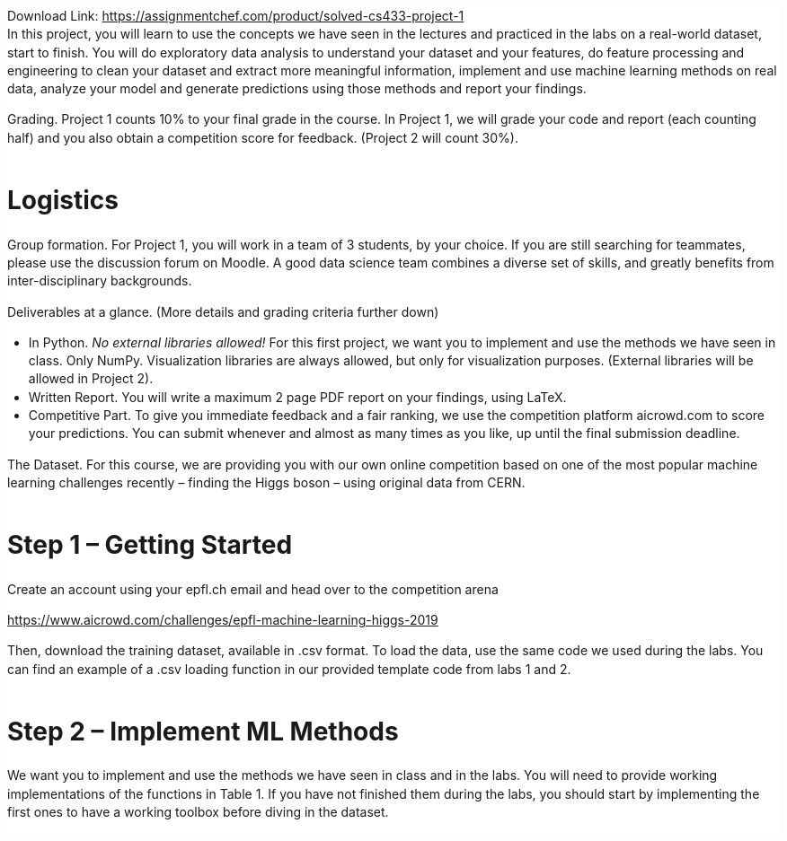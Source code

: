 Download Link: https://assignmentchef.com/product/solved-cs433-project-1
<br>
In this project, you will learn to use the concepts we have seen in the lectures and practiced in the labs on a real-world dataset, start to finish. You will do exploratory data analysis to understand your dataset and your features, do feature processing and engineering to clean your dataset and extract more meaningful information, implement and use machine learning methods on real data, analyze your model and generate predictions using those methods and report your findings.

Grading. Project 1 counts 10% to your final grade in the course. In Project 1, we will grade your code and report (each counting half) and you also obtain a competition score for feedback. (Project 2 will count 30%).

<h1>Logistics</h1>

Group formation. For Project 1, you will work in a team of 3 students, by your choice. If you are still searching for teammates, please use the discussion forum on Moodle. A good data science team combines a diverse set of skills, and greatly benefits from inter-disciplinary backgrounds.

Deliverables at a glance.            (More details and grading criteria further down)

<ul>

 <li>In Python. <em>No external libraries allowed! </em>For this first project, we want you to implement and use the methods we have seen in class. Only NumPy. Visualization libraries are always allowed, but only for visualization purposes. (External libraries will be allowed in Project 2).</li>

 <li>Written Report. You will write a maximum 2 page PDF report on your findings, using LaTeX.</li>

 <li>Competitive Part. To give you immediate feedback and a fair ranking, we use the competition platform aicrowd.com to score your predictions. You can submit whenever and almost as many times as you like, up until the final submission deadline.</li>

</ul>

The Dataset. For this course, we are providing you with our own online competition based on one of the most popular machine learning challenges recently – finding the Higgs boson – using original data from CERN.

<h1>Step 1 – Getting Started</h1>

Create an account using your epfl.ch email and head over to the competition arena

<a href="https://www.aicrowd.com/challenges/epfl-machine-learning-higgs-2019">https://www.aicrowd.com/challenges/epfl-machine-learning-higgs-2019</a>

Then, download the training dataset, available in .csv format. To load the data, use the same code we used during the labs. You can find an example of a .csv loading function in our provided template code from labs 1 and 2.

<h1>Step 2 – Implement ML Methods</h1>

We want you to implement and use the methods we have seen in class and in the labs. You will need to provide working implementations of the functions in Table 1. If you have not finished them during the labs, you should start by implementing the first ones to have a working toolbox before diving in the dataset.

<table width="624">

 <tbody>
